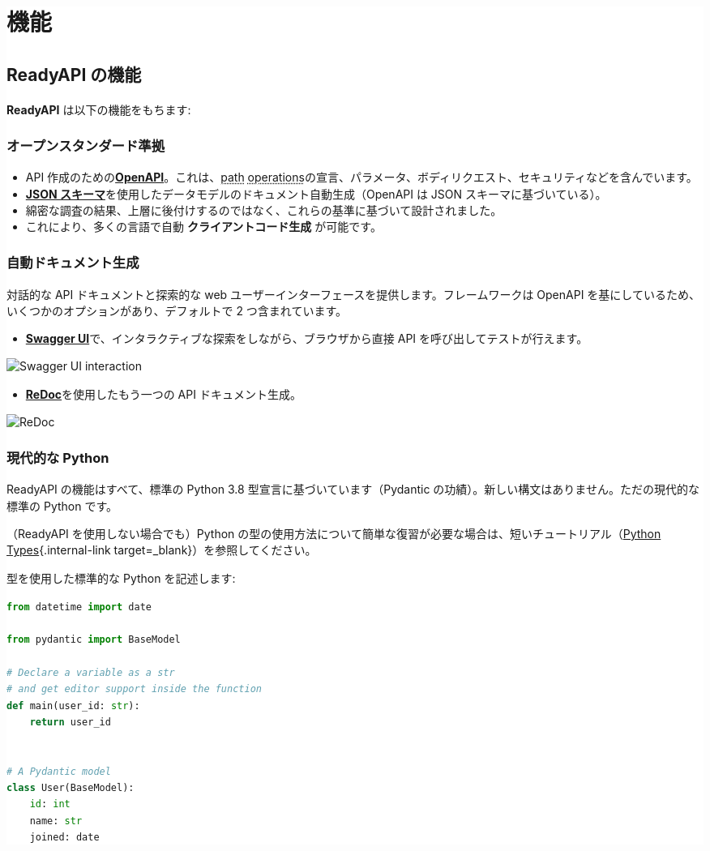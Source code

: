 # 機能

## ReadyAPI の機能

**ReadyAPI** は以下の機能をもちます:

### オープンスタンダード準拠

- API 作成のための<a href="https://github.com/OAI/OpenAPI-Specification" class="external-link" target="_blank"><strong>OpenAPI</strong></a>。これは、<abbr title="also known as: endpoints, routes">path</abbr> <abbr title="also known as HTTP methods, as POST, GET, PUT, DELETE">operations</abbr>の宣言、パラメータ、ボディリクエスト、セキュリティなどを含んでいます。
- <a href="http://json-schema.org/" class="external-link" target="_blank"><strong>JSON スキーマ</strong></a>を使用したデータモデルのドキュメント自動生成（OpenAPI は JSON スキーマに基づいている）。
- 綿密な調査の結果、上層に後付けするのではなく、これらの基準に基づいて設計されました。
- これにより、多くの言語で自動 **クライアントコード生成** が可能です。

### 自動ドキュメント生成

対話的な API ドキュメントと探索的な web ユーザーインターフェースを提供します。フレームワークは OpenAPI を基にしているため、いくつかのオプションがあり、デフォルトで 2 つ含まれています。

- <a href="https://github.com/swagger-api/swagger-ui" class="external-link" target="_blank"><strong>Swagger UI</strong></a>で、インタラクティブな探索をしながら、ブラウザから直接 API を呼び出してテストが行えます。

![Swagger UI interaction](https://readyapi.khulnasoft.com/img/index/index-03-swagger-02.png)

- <a href="https://github.com/Rebilly/ReDoc" class="external-link" target="_blank"><strong>ReDoc</strong></a>を使用したもう一つの API ドキュメント生成。

![ReDoc](https://readyapi.khulnasoft.com/img/index/index-06-redoc-02.png)

### 現代的な Python

ReadyAPI の機能はすべて、標準の Python 3.8 型宣言に基づいています（Pydantic の功績）。新しい構文はありません。ただの現代的な標準の Python です。

（ReadyAPI を使用しない場合でも）Python の型の使用方法について簡単な復習が必要な場合は、短いチュートリアル（[Python Types](python-types.md){.internal-link target=\_blank}）を参照してください。

型を使用した標準的な Python を記述します:

```Python
from datetime import date

from pydantic import BaseModel

# Declare a variable as a str
# and get editor support inside the function
def main(user_id: str):
    return user_id


# A Pydantic model
class User(BaseModel):
    id: int
    name: str
    joined: date
```
